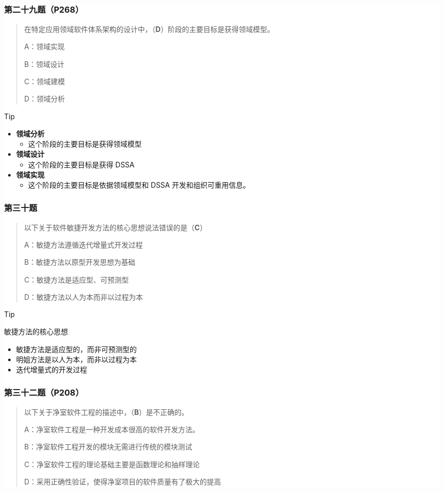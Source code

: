 

### 第二十九题（P268）

> 在特定应用领域软件体系架构的设计中，（**D**）阶段的主要目标是获得领域模型。
>
> A：领域实现
>
> B：领域设计
>
> C：领域建模
>
> D：领域分析

> [!TIP]
>
> - **领域分析**
>   - 这个阶段的主要目标是获得领域模型
> - **领域设计**
>   - 这个阶段的主要目标是获得 DSSA
> - **领域实现**
>   - 这个阶段的主要目标是依据领域模型和 DSSA 开发和组织可重用信息。

### 第三十题

> 以下关于软件敏捷开发方法的核心思想说法错误的是（**C**）
>
> A：敏捷方法遵循迭代增量式开发过程
>
> B：敏捷方法以原型开发思想为基础
>
> C：敏捷方法是适应型、可预测型
>
> D：敏捷方法以人为本而非以过程为本

> [!TIP]
>
> 敏捷方法的核心思想
>
> - 敏捷方法是适应型的，而非可预测型的
> - 明姐方法是以人为本，而非以过程为本
> - 迭代增量式的开发过程



### 第三十二题（P208）

> 以下关于净室软件工程的描述中，（**B**）是不正确的。
>
> A：净室软件工程是一种开发成本很高的软件开发方法。
>
> B：净室软件工程开发的模块无需进行传统的模块测试
>
> C：净室软件工程的理论基础主要是函数理论和抽样理论
>
> D：采用正确性验证，使得净室项目的软件质量有了极大的提高

